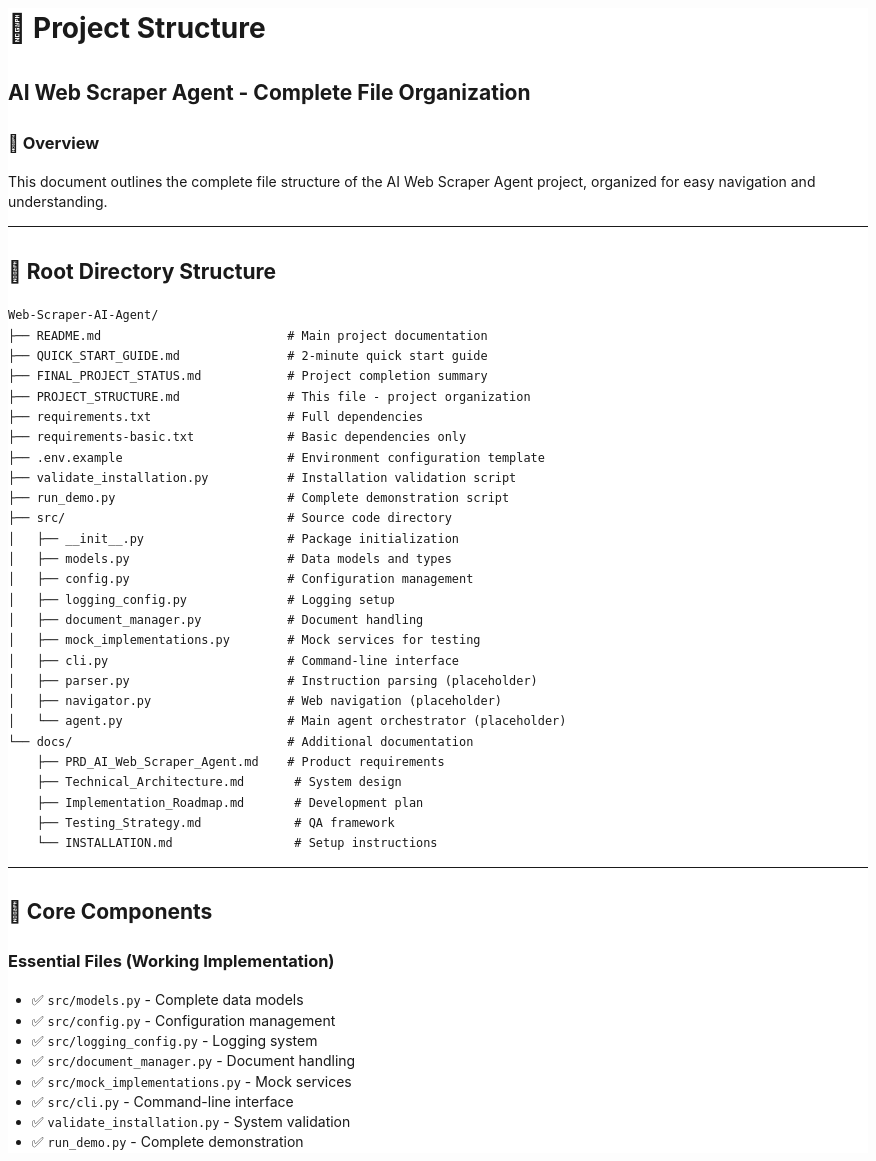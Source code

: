 # 📁 Project Structure
## AI Web Scraper Agent - Complete File Organization

### 🎯 **Overview**
This document outlines the complete file structure of the AI Web Scraper Agent project, organized for easy navigation and understanding.

---

## 📂 **Root Directory Structure**

```
Web-Scraper-AI-Agent/
├── README.md                          # Main project documentation
├── QUICK_START_GUIDE.md               # 2-minute quick start guide
├── FINAL_PROJECT_STATUS.md            # Project completion summary
├── PROJECT_STRUCTURE.md               # This file - project organization
├── requirements.txt                   # Full dependencies
├── requirements-basic.txt             # Basic dependencies only
├── .env.example                       # Environment configuration template
├── validate_installation.py           # Installation validation script
├── run_demo.py                        # Complete demonstration script
├── src/                               # Source code directory
│   ├── __init__.py                    # Package initialization
│   ├── models.py                      # Data models and types
│   ├── config.py                      # Configuration management
│   ├── logging_config.py              # Logging setup
│   ├── document_manager.py            # Document handling
│   ├── mock_implementations.py        # Mock services for testing
│   ├── cli.py                         # Command-line interface
│   ├── parser.py                      # Instruction parsing (placeholder)
│   ├── navigator.py                   # Web navigation (placeholder)
│   └── agent.py                       # Main agent orchestrator (placeholder)
└── docs/                              # Additional documentation
    ├── PRD_AI_Web_Scraper_Agent.md    # Product requirements
    ├── Technical_Architecture.md       # System design
    ├── Implementation_Roadmap.md       # Development plan
    ├── Testing_Strategy.md             # QA framework
    └── INSTALLATION.md                 # Setup instructions
```

---

## 🔧 **Core Components**

### **Essential Files (Working Implementation)**
- ✅ `src/models.py` - Complete data models
- ✅ `src/config.py` - Configuration management
- ✅ `src/logging_config.py` - Logging system
- ✅ `src/document_manager.py` - Document handling
- ✅ `src/mock_implementations.py` - Mock services
- ✅ `src/cli.py` - Command-line interface
- ✅ `validate_installation.py` - System validation
- ✅ `run_demo.py` - Complete demonstration
